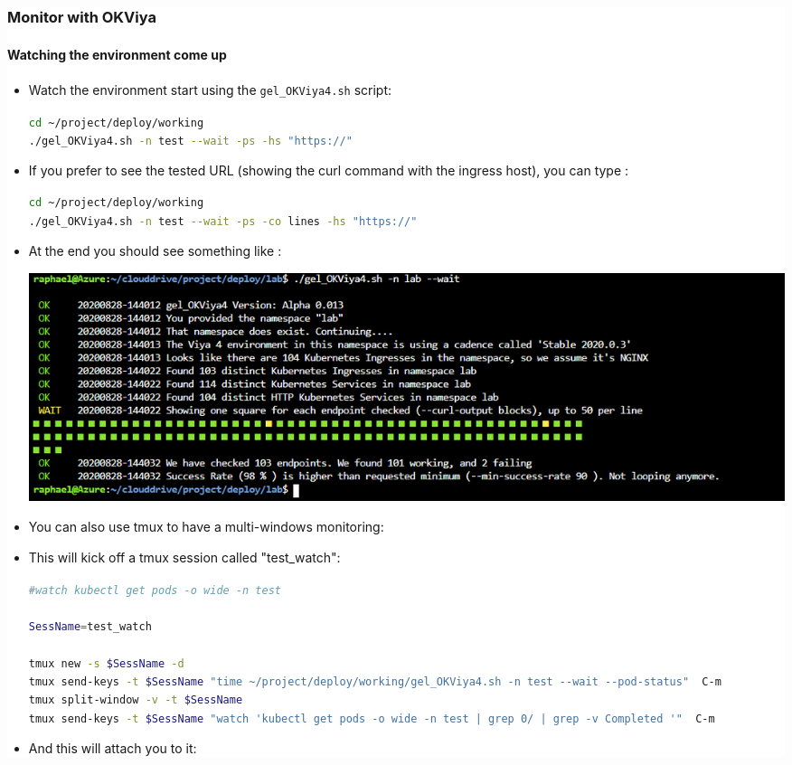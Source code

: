 ### Monitor with OKViya

#### Watching the environment come up

* Watch the environment start using the `gel_OKViya4.sh` script:

    ```bash
    cd ~/project/deploy/working
    ./gel_OKViya4.sh -n test --wait -ps -hs "https://"
    ```

* If you prefer to see the tested URL (showing the curl command with the ingress host), you can type :

    ```sh
    cd ~/project/deploy/working
    ./gel_OKViya4.sh -n test --wait -ps -co lines -hs "https://"
    ```

* At the end you should see something like :

  ![okviya](../../img/okviya.png)

* You can also use tmux to have a multi-windows monitoring:

* This will kick off a tmux session called "test_watch":

    ```sh
    #watch kubectl get pods -o wide -n test

    SessName=test_watch

    tmux new -s $SessName -d
    tmux send-keys -t $SessName "time ~/project/deploy/working/gel_OKViya4.sh -n test --wait --pod-status"  C-m
    tmux split-window -v -t $SessName
    tmux send-keys -t $SessName "watch 'kubectl get pods -o wide -n test | grep 0/ | grep -v Completed '"  C-m

    ```

* And this will attach you to it:
